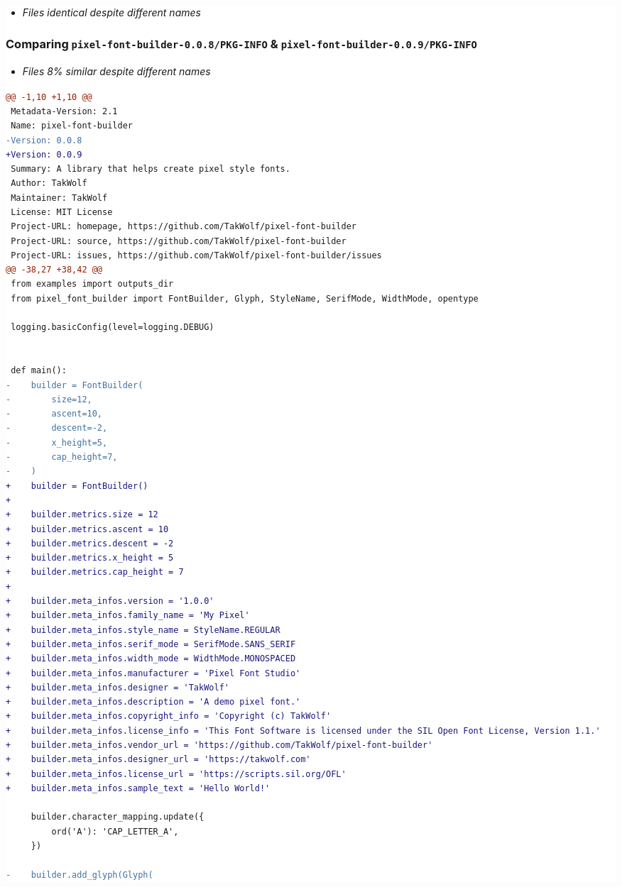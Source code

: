  * *Files identical despite different names*

### Comparing `pixel-font-builder-0.0.8/PKG-INFO` & `pixel-font-builder-0.0.9/PKG-INFO`

 * *Files 8% similar despite different names*

```diff
@@ -1,10 +1,10 @@
 Metadata-Version: 2.1
 Name: pixel-font-builder
-Version: 0.0.8
+Version: 0.0.9
 Summary: A library that helps create pixel style fonts.
 Author: TakWolf
 Maintainer: TakWolf
 License: MIT License
 Project-URL: homepage, https://github.com/TakWolf/pixel-font-builder
 Project-URL: source, https://github.com/TakWolf/pixel-font-builder
 Project-URL: issues, https://github.com/TakWolf/pixel-font-builder/issues
@@ -38,27 +38,42 @@
 from examples import outputs_dir
 from pixel_font_builder import FontBuilder, Glyph, StyleName, SerifMode, WidthMode, opentype
 
 logging.basicConfig(level=logging.DEBUG)
 
 
 def main():
-    builder = FontBuilder(
-        size=12,
-        ascent=10,
-        descent=-2,
-        x_height=5,
-        cap_height=7,
-    )
+    builder = FontBuilder()
+
+    builder.metrics.size = 12
+    builder.metrics.ascent = 10
+    builder.metrics.descent = -2
+    builder.metrics.x_height = 5
+    builder.metrics.cap_height = 7
+
+    builder.meta_infos.version = '1.0.0'
+    builder.meta_infos.family_name = 'My Pixel'
+    builder.meta_infos.style_name = StyleName.REGULAR
+    builder.meta_infos.serif_mode = SerifMode.SANS_SERIF
+    builder.meta_infos.width_mode = WidthMode.MONOSPACED
+    builder.meta_infos.manufacturer = 'Pixel Font Studio'
+    builder.meta_infos.designer = 'TakWolf'
+    builder.meta_infos.description = 'A demo pixel font.'
+    builder.meta_infos.copyright_info = 'Copyright (c) TakWolf'
+    builder.meta_infos.license_info = 'This Font Software is licensed under the SIL Open Font License, Version 1.1.'
+    builder.meta_infos.vendor_url = 'https://github.com/TakWolf/pixel-font-builder'
+    builder.meta_infos.designer_url = 'https://takwolf.com'
+    builder.meta_infos.license_url = 'https://scripts.sil.org/OFL'
+    builder.meta_infos.sample_text = 'Hello World!'
 
     builder.character_mapping.update({
         ord('A'): 'CAP_LETTER_A',
     })
 
-    builder.add_glyph(Glyph(
```